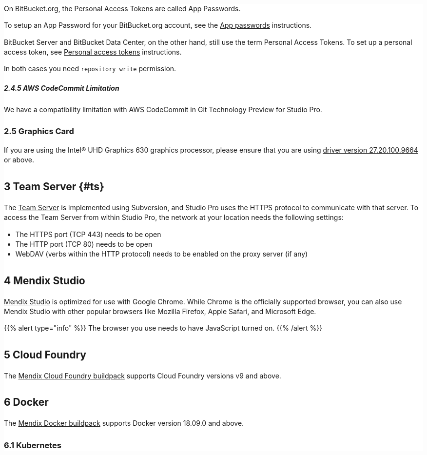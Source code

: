 On BitBucket.org, the Personal Access Tokens are called App Passwords.

To setup an App Password for your BitBucket.org account, see the [App passwords](https://support.atlassian.com/bitbucket-cloud/docs/app-passwords/) instructions.

BitBucket Server and BitBucket Data Center, on the other hand, still use the term Personal Access Tokens. To set up a personal access token, see [Personal access tokens](https://confluence.atlassian.com/bitbucketserver/personal-access-tokens-939515499.html) instructions.

In both cases you need `repository write` permission.

##### 2.4.5 AWS CodeCommit Limitation

We have a compatibility limitation with AWS CodeCommit in Git Technology Preview for Studio Pro.

### 2.5 Graphics Card

If you are using the Intel® UHD Graphics 630 graphics processor, please ensure that you are using [driver version 27.20.100.9664](https://www.catalog.update.microsoft.com/Search.aspx?q=Intel(R)+UHD+Graphics+630) or above.

## 3 Team Server {#ts}

The [Team Server](/developerportal/collaborate/team-server) is implemented using Subversion, and Studio Pro uses the HTTPS protocol to communicate with that server. To access the Team Server from within Studio Pro, the network at your location needs the following settings:

* The HTTPS port (TCP 443) needs to be open
* The HTTP port (TCP 80) needs to be open
* WebDAV (verbs within the HTTP protocol) needs to be enabled on the proxy server (if any)

## 4 Mendix Studio

[Mendix Studio](/studio) is optimized for use with Google Chrome. While Chrome is the officially supported browser, you can also use Mendix Studio with other popular browsers like Mozilla Firefox, Apple Safari, and Microsoft Edge. 

{{% alert type="info" %}}
The browser you use needs to have JavaScript turned on.
{{% /alert %}}

## 5 Cloud Foundry

The [Mendix Cloud Foundry buildpack](https://github.com/mendix/cf-mendix-buildpack) supports Cloud Foundry versions v9 and above. 

## 6 Docker

The [Mendix Docker buildpack](https://github.com/mendix/docker-mendix-buildpack) supports Docker version 18.09.0 and above. 

### 6.1 Kubernetes
